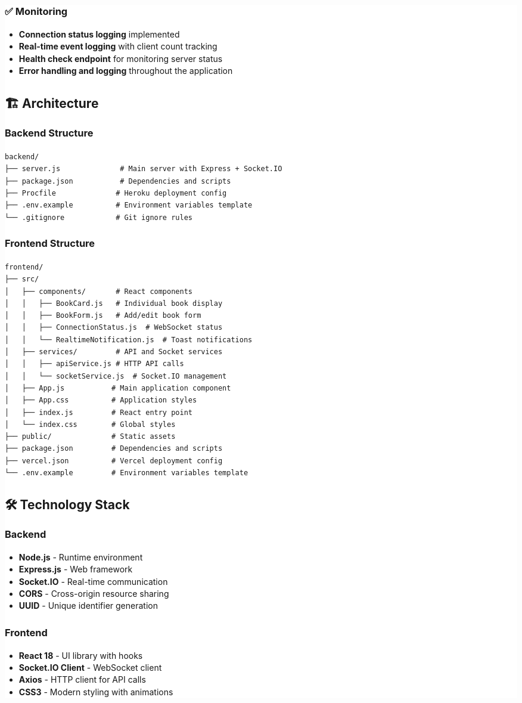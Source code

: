 ### ✅ Monitoring
- **Connection status logging** implemented
- **Real-time event logging** with client count tracking
- **Health check endpoint** for monitoring server status
- **Error handling and logging** throughout the application

## 🏗️ Architecture

### Backend Structure
```
backend/
├── server.js              # Main server with Express + Socket.IO
├── package.json           # Dependencies and scripts
├── Procfile              # Heroku deployment config
├── .env.example          # Environment variables template
└── .gitignore            # Git ignore rules
```

### Frontend Structure
```
frontend/
├── src/
│   ├── components/       # React components
│   │   ├── BookCard.js   # Individual book display
│   │   ├── BookForm.js   # Add/edit book form
│   │   ├── ConnectionStatus.js  # WebSocket status
│   │   └── RealtimeNotification.js  # Toast notifications
│   ├── services/         # API and Socket services
│   │   ├── apiService.js # HTTP API calls
│   │   └── socketService.js  # Socket.IO management
│   ├── App.js           # Main application component
│   ├── App.css          # Application styles
│   ├── index.js         # React entry point
│   └── index.css        # Global styles
├── public/              # Static assets
├── package.json         # Dependencies and scripts
├── vercel.json          # Vercel deployment config
└── .env.example         # Environment variables template
```

## 🛠️ Technology Stack

### Backend
- **Node.js** - Runtime environment
- **Express.js** - Web framework
- **Socket.IO** - Real-time communication
- **CORS** - Cross-origin resource sharing
- **UUID** - Unique identifier generation

### Frontend
- **React 18** - UI library with hooks
- **Socket.IO Client** - WebSocket client
- **Axios** - HTTP client for API calls
- **CSS3** - Modern styling with animations

